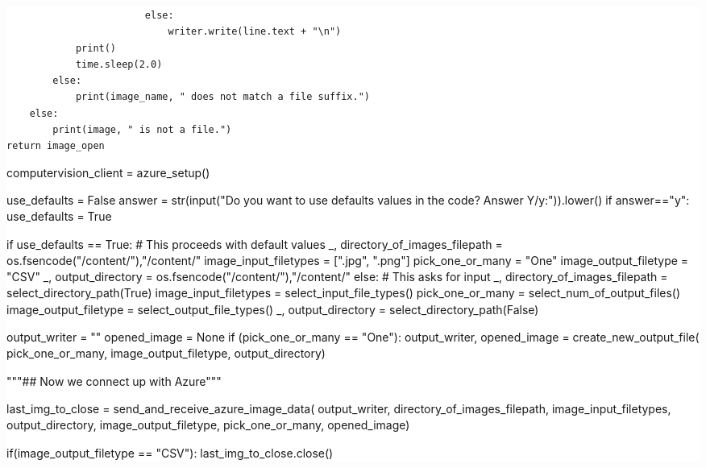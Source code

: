 ```
                        else:
                            writer.write(line.text + "\n")
            print()
            time.sleep(2.0)
        else:
            print(image_name, " does not match a file suffix.")
    else:
        print(image, " is not a file.")
return image_open
```

computervision_client = azure_setup()

use_defaults = False answer = str(input("Do you want to use defaults values in the code? Answer Y/y:")).lower() if answer=="y": use_defaults = True

if use_defaults == True: # This proceeds with default values _, directory_of_images_filepath = os.fsencode("/content/"),"/content/" image_input_filetypes = [".jpg", ".png"] pick_one_or_many = "One" image_output_filetype = "CSV" _, output_directory = os.fsencode("/content/"),"/content/" else: # This asks for input _, directory_of_images_filepath = select_directory_path(True) image_input_filetypes = select_input_file_types() pick_one_or_many = select_num_of_output_files() image_output_filetype = select_output_file_types() _, output_directory = select_directory_path(False)

output_writer = "" opened_image = None if (pick_one_or_many == "One"): output_writer, opened_image = create_new_output_file( pick_one_or_many, image_output_filetype, output_directory)

"""## Now we connect up with Azure"""

last_img_to_close = send_and_receive_azure_image_data( output_writer, directory_of_images_filepath, image_input_filetypes, output_directory, image_output_filetype, pick_one_or_many, opened_image)

if(image_output_filetype == "CSV"): last_img_to_close.close()
